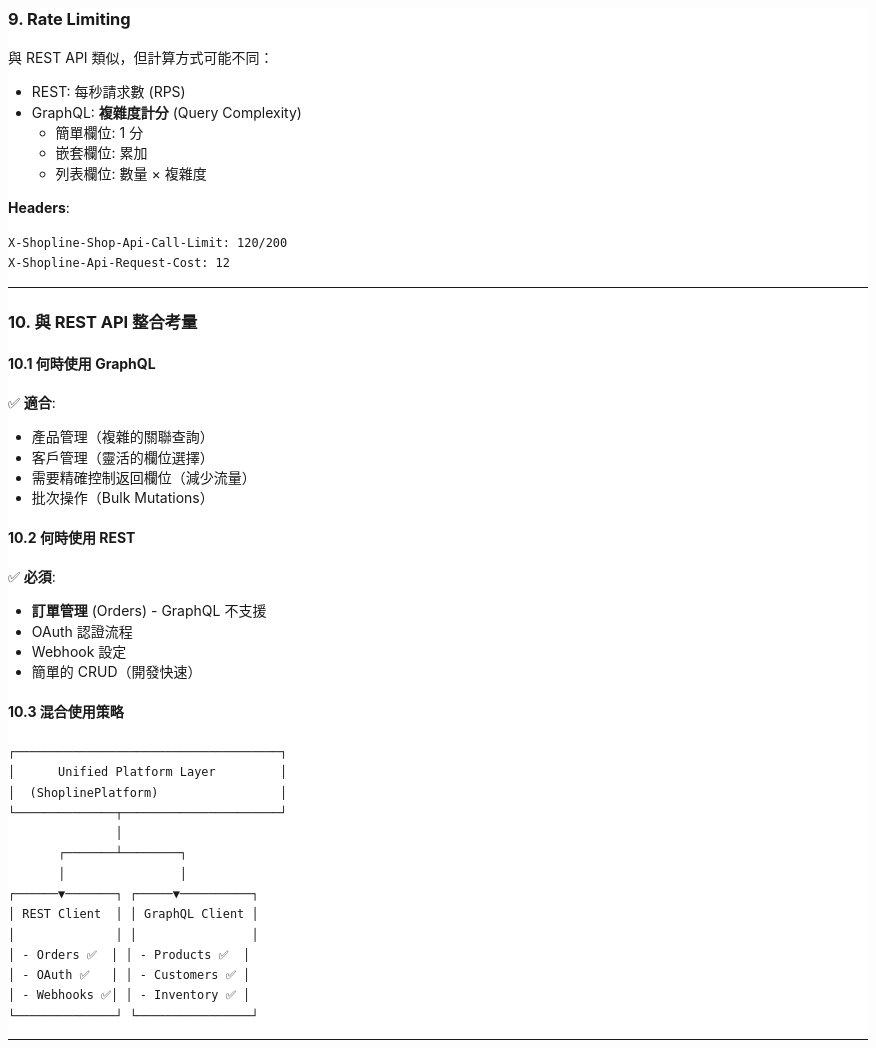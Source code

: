 
### 9. Rate Limiting

與 REST API 類似，但計算方式可能不同：
- REST: 每秒請求數 (RPS)
- GraphQL: **複雜度計分** (Query Complexity)
  - 簡單欄位: 1 分
  - 嵌套欄位: 累加
  - 列表欄位: 數量 × 複雜度

**Headers**:
```
X-Shopline-Shop-Api-Call-Limit: 120/200
X-Shopline-Api-Request-Cost: 12
```

---

### 10. 與 REST API 整合考量

#### 10.1 何時使用 GraphQL
✅ **適合**:
- 產品管理（複雜的關聯查詢）
- 客戶管理（靈活的欄位選擇）
- 需要精確控制返回欄位（減少流量）
- 批次操作（Bulk Mutations）

#### 10.2 何時使用 REST
✅ **必須**:
- **訂單管理** (Orders) - GraphQL 不支援
- OAuth 認證流程
- Webhook 設定
- 簡單的 CRUD（開發快速）

#### 10.3 混合使用策略
```
┌─────────────────────────────────────┐
│      Unified Platform Layer         │
│  (ShoplinePlatform)                 │
└──────────────┬──────────────────────┘
               │
       ┌───────┴────────┐
       │                │
┌──────▼───────┐ ┌─────▼──────────┐
│ REST Client  │ │ GraphQL Client │
│              │ │                │
│ - Orders ✅  │ │ - Products ✅  │
│ - OAuth ✅   │ │ - Customers ✅ │
│ - Webhooks ✅│ │ - Inventory ✅ │
└──────────────┘ └────────────────┘
```

---
